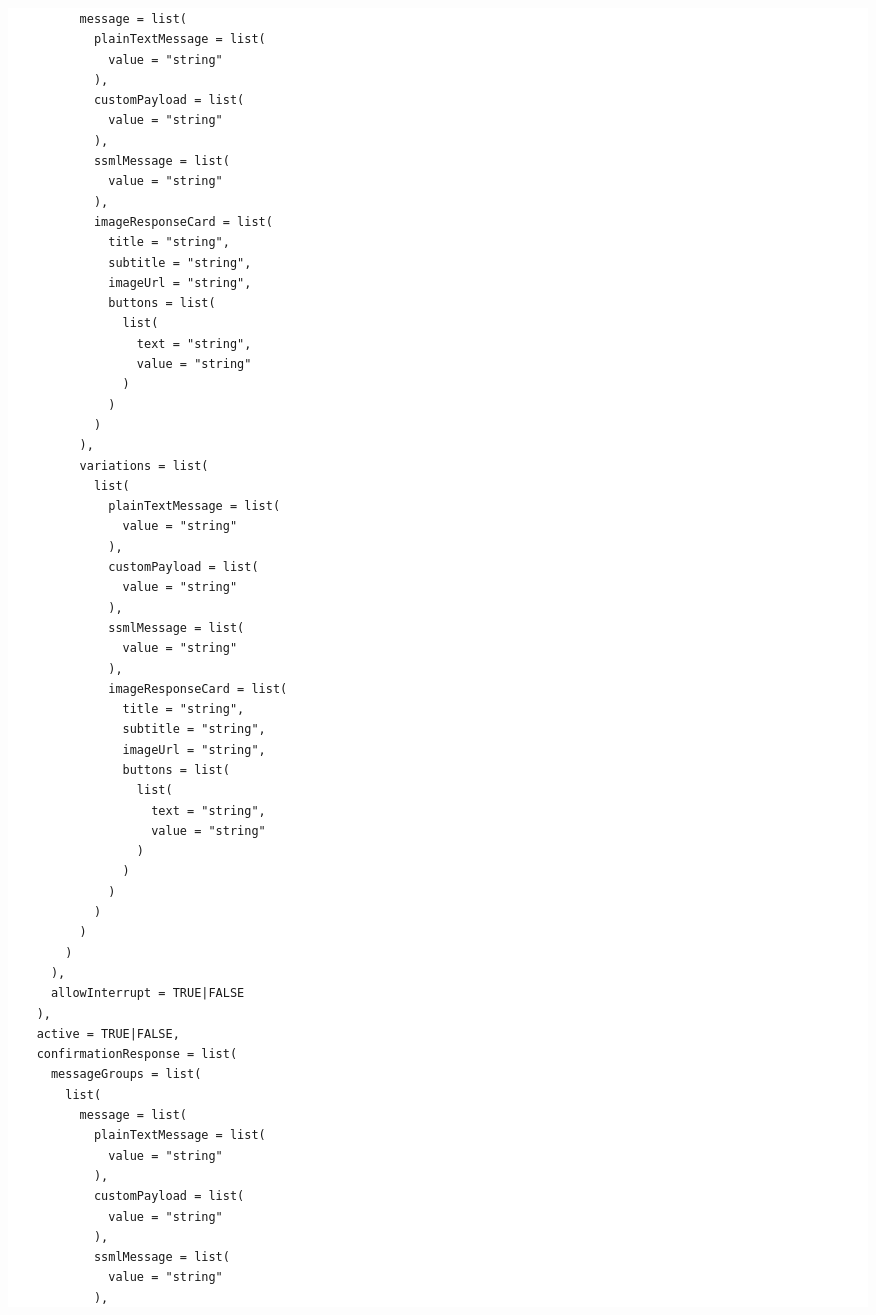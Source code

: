               message = list(
                plainTextMessage = list(
                  value = "string"
                ),
                customPayload = list(
                  value = "string"
                ),
                ssmlMessage = list(
                  value = "string"
                ),
                imageResponseCard = list(
                  title = "string",
                  subtitle = "string",
                  imageUrl = "string",
                  buttons = list(
                    list(
                      text = "string",
                      value = "string"
                    )
                  )
                )
              ),
              variations = list(
                list(
                  plainTextMessage = list(
                    value = "string"
                  ),
                  customPayload = list(
                    value = "string"
                  ),
                  ssmlMessage = list(
                    value = "string"
                  ),
                  imageResponseCard = list(
                    title = "string",
                    subtitle = "string",
                    imageUrl = "string",
                    buttons = list(
                      list(
                        text = "string",
                        value = "string"
                      )
                    )
                  )
                )
              )
            )
          ),
          allowInterrupt = TRUE|FALSE
        ),
        active = TRUE|FALSE,
        confirmationResponse = list(
          messageGroups = list(
            list(
              message = list(
                plainTextMessage = list(
                  value = "string"
                ),
                customPayload = list(
                  value = "string"
                ),
                ssmlMessage = list(
                  value = "string"
                ),